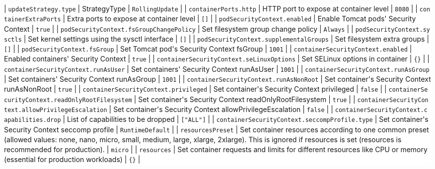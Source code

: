 | `updateStrategy.type`                               | StrategyType                                                                                                                                                                                                      | `RollingUpdate`     |
| `containerPorts.http`                               | HTTP port to expose at container level                                                                                                                                                                            | `8080`              |
| `containerExtraPorts`                               | Extra ports to expose at container level                                                                                                                                                                          | `[]`                |
| `podSecurityContext.enabled`                        | Enable Tomcat pods' Security Context                                                                                                                                                                              | `true`              |
| `podSecurityContext.fsGroupChangePolicy`            | Set filesystem group change policy                                                                                                                                                                                | `Always`            |
| `podSecurityContext.sysctls`                        | Set kernel settings using the sysctl interface                                                                                                                                                                    | `[]`                |
| `podSecurityContext.supplementalGroups`             | Set filesystem extra groups                                                                                                                                                                                       | `[]`                |
| `podSecurityContext.fsGroup`                        | Set Tomcat pod's Security Context fsGroup                                                                                                                                                                         | `1001`              |
| `containerSecurityContext.enabled`                  | Enabled containers' Security Context                                                                                                                                                                              | `true`              |
| `containerSecurityContext.seLinuxOptions`           | Set SELinux options in container                                                                                                                                                                                  | `{}`                |
| `containerSecurityContext.runAsUser`                | Set containers' Security Context runAsUser                                                                                                                                                                        | `1001`              |
| `containerSecurityContext.runAsGroup`               | Set containers' Security Context runAsGroup                                                                                                                                                                       | `1001`              |
| `containerSecurityContext.runAsNonRoot`             | Set container's Security Context runAsNonRoot                                                                                                                                                                     | `true`              |
| `containerSecurityContext.privileged`               | Set container's Security Context privileged                                                                                                                                                                       | `false`             |
| `containerSecurityContext.readOnlyRootFilesystem`   | Set container's Security Context readOnlyRootFilesystem                                                                                                                                                           | `true`              |
| `containerSecurityContext.allowPrivilegeEscalation` | Set container's Security Context allowPrivilegeEscalation                                                                                                                                                         | `false`             |
| `containerSecurityContext.capabilities.drop`        | List of capabilities to be dropped                                                                                                                                                                                | `["ALL"]`           |
| `containerSecurityContext.seccompProfile.type`      | Set container's Security Context seccomp profile                                                                                                                                                                  | `RuntimeDefault`    |
| `resourcesPreset`                                   | Set container resources according to one common preset (allowed values: none, nano, micro, small, medium, large, xlarge, 2xlarge). This is ignored if resources is set (resources is recommended for production). | `micro`             |
| `resources`                                         | Set container requests and limits for different resources like CPU or memory (essential for production workloads)                                                                                                 | `{}`                |